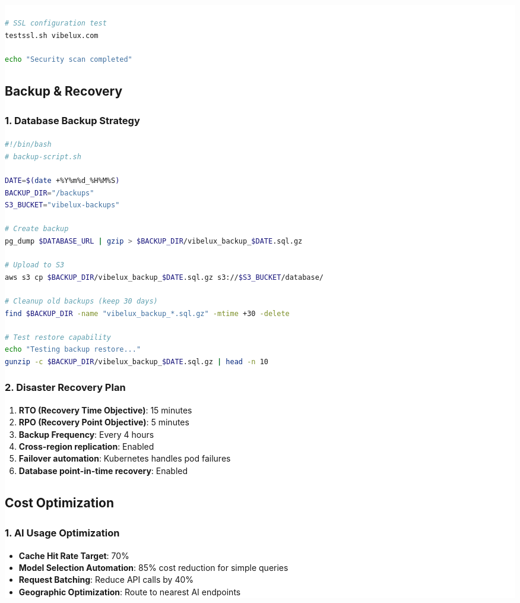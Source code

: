 ```bash

# SSL configuration test
testssl.sh vibelux.com

echo "Security scan completed"
```

## Backup & Recovery

### 1. Database Backup Strategy

```bash
#!/bin/bash
# backup-script.sh

DATE=$(date +%Y%m%d_%H%M%S)
BACKUP_DIR="/backups"
S3_BUCKET="vibelux-backups"

# Create backup
pg_dump $DATABASE_URL | gzip > $BACKUP_DIR/vibelux_backup_$DATE.sql.gz

# Upload to S3
aws s3 cp $BACKUP_DIR/vibelux_backup_$DATE.sql.gz s3://$S3_BUCKET/database/

# Cleanup old backups (keep 30 days)
find $BACKUP_DIR -name "vibelux_backup_*.sql.gz" -mtime +30 -delete

# Test restore capability
echo "Testing backup restore..."
gunzip -c $BACKUP_DIR/vibelux_backup_$DATE.sql.gz | head -n 10
```

### 2. Disaster Recovery Plan

1. **RTO (Recovery Time Objective)**: 15 minutes
2. **RPO (Recovery Point Objective)**: 5 minutes
3. **Backup Frequency**: Every 4 hours
4. **Cross-region replication**: Enabled
5. **Failover automation**: Kubernetes handles pod failures
6. **Database point-in-time recovery**: Enabled

## Cost Optimization

### 1. AI Usage Optimization

- **Cache Hit Rate Target**: 70%
- **Model Selection Automation**: 85% cost reduction for simple queries
- **Request Batching**: Reduce API calls by 40%
- **Geographic Optimization**: Route to nearest AI endpoints
